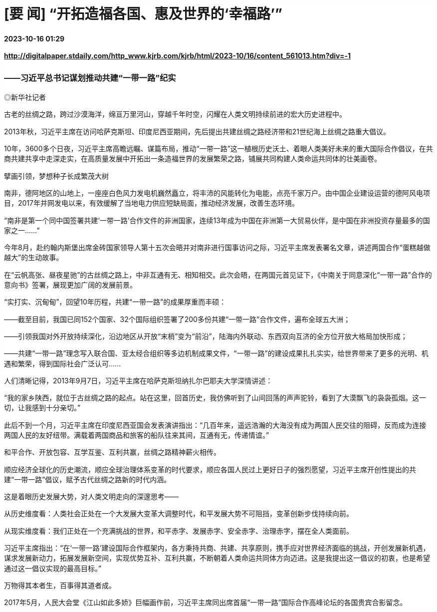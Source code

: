 # [要 闻] “开拓造福各国、惠及世界的‘幸福路’”

**2023-10-16 01:29**

**http://digitalpaper.stdaily.com/http_www.kjrb.com/kjrb/html/2023-10/16/content_561013.htm?div=-1**

### ——习近平总书记谋划推动共建“一带一路”纪实

 ◎新华社记者

 古老的丝绸之路，跨过沙漠海洋，绵亘万里河山，穿越千年时空，闪耀在人类文明持续前进的宏大历史进程中。

 2013年秋，习近平主席在访问哈萨克斯坦、印度尼西亚期间，先后提出共建丝绸之路经济带和21世纪海上丝绸之路重大倡议。

 10年，3600多个日夜，习近平主席高瞻远瞩、谋篇布局，推动“一带一路”这一植根历史沃土、着眼人类美好未来的重大国际合作倡议，在共商共建共享中走深走实，在高质量发展中开拓出一条造福世界的发展繁荣之路，铺展共同构建人类命运共同体的壮美画卷。

 擘画引领，梦想种子长成繁茂大树

 南非，德阿地区的山地上，一座座白色风力发电机巍然矗立，将丰沛的风能转化为电能，点亮千家万户。由中国企业建设运营的德阿风电项目，2017年并网发电以来，有效缓解了当地电力供应短缺局面，推动经济发展，改善生态环境。

 “南非是第一个同中国签署共建‘一带一路’合作文件的非洲国家，连续13年成为中国在非洲第一大贸易伙伴，是中国在非洲投资存量最多的国家之一……”

 今年8月，赴约翰内斯堡出席金砖国家领导人第十五次会晤并对南非进行国事访问之际，习近平主席发表署名文章，讲述两国合作“蛋糕越做越大”的生动故事。

 在“云帆高张、昼夜星驰”的古丝绸之路上，中非互通有无、相知相交。此次会晤，在两国元首见证下，《中南关于同意深化“一带一路”合作的意向书》签署，展现更加广阔的发展前景。

 “实打实、沉甸甸”，回望10年历程，共建“一带一路”的成果厚重而丰硕：

 ——截至目前，我国已同152个国家、32个国际组织签署了200多份共建“一带一路”合作文件，遍布全球五大洲；

 ——引领我国对外开放持续深化，沿边地区从开放“末梢”变为“前沿”，陆海内外联动、东西双向互济的全方位开放大格局加快形成；

 ——共建“一带一路”理念写入联合国、亚太经合组织等多边机制成果文件，“一带一路”的建设成果扎扎实实，给世界带来了更多的光明、机遇和繁荣，得到国际社会广泛认可……

 人们清晰记得，2013年9月7日，习近平主席在哈萨克斯坦纳扎尔巴耶夫大学深情讲述：

 “我的家乡陕西，就位于古丝绸之路的起点。站在这里，回首历史，我仿佛听到了山间回荡的声声驼铃，看到了大漠飘飞的袅袅孤烟。这一切，让我感到十分亲切。”

 此后不到一个月，习近平主席在印度尼西亚国会发表演讲指出：“几百年来，遥远浩瀚的大海没有成为两国人民交往的阻碍，反而成为连接两国人民的友好纽带。满载着两国商品和旅客的船队往来其间，互通有无，传递情谊。”

 和平合作、开放包容、互学互鉴、互利共赢，丝绸之路精神薪火相传。

 顺应经济全球化的历史潮流，顺应全球治理体系变革的时代要求，顺应各国人民过上更好日子的强烈愿望，习近平主席开创性提出的共建“一带一路”倡议，赋予古代丝绸之路新的时代内涵。

 这是着眼历史发展大势，对人类文明走向的深邃思考——

 从历史维度看：人类社会正处在一个大发展大变革大调整时代，和平发展大势不可阻挡，变革创新步伐持续向前。

 从现实维度看：我们正处在一个充满挑战的世界，和平赤字、发展赤字、安全赤字、治理赤字，摆在全人类面前。

 习近平主席指出：“在‘一带一路’建设国际合作框架内，各方秉持共商、共建、共享原则，携手应对世界经济面临的挑战，开创发展新机遇，谋求发展新动力，拓展发展新空间，实现优势互补、互利共赢，不断朝着人类命运共同体方向迈进。这是我提出这一倡议的初衷，也是希望通过这一倡议实现的最高目标。”

 万物得其本者生，百事得其道者成。

 2017年5月，人民大会堂《江山如此多娇》巨幅画作前，习近平主席同出席首届“一带一路”国际合作高峰论坛的各国贵宾合影留念。
